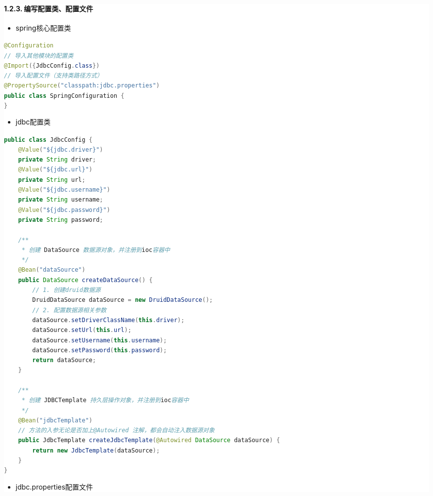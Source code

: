 #### 1.2.3. 编写配置类、配置文件

- spring核心配置类

```java
@Configuration
// 导入其他模块的配置类
@Import({JdbcConfig.class})
// 导入配置文件（支持类路径方式）
@PropertySource("classpath:jdbc.properties")
public class SpringConfiguration {
}
```

- jdbc配置类

```java
public class JdbcConfig {
    @Value("${jdbc.driver}")
    private String driver;
    @Value("${jdbc.url}")
    private String url;
    @Value("${jdbc.username}")
    private String username;
    @Value("${jdbc.password}")
    private String password;

    /**
     * 创建 DataSource 数据源对象，并注册到ioc容器中
     */
    @Bean("dataSource")
    public DataSource createDataSource() {
        // 1. 创建druid数据源
        DruidDataSource dataSource = new DruidDataSource();
        // 2. 配置数据源相关参数
        dataSource.setDriverClassName(this.driver);
        dataSource.setUrl(this.url);
        dataSource.setUsername(this.username);
        dataSource.setPassword(this.password);
        return dataSource;
    }

    /**
     * 创建 JDBCTemplate 持久层操作对象，并注册到ioc容器中
     */
    @Bean("jdbcTemplate")
    // 方法的入参无论是否加上@Autowired 注解，都会自动注入数据源对象
    public JdbcTemplate createJdbcTemplate(@Autowired DataSource dataSource) {
        return new JdbcTemplate(dataSource);
    }
}
```

- jdbc.properties配置文件
